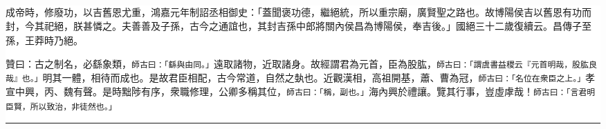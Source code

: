 成帝時，修廢功，以吉舊恩尤重，鴻嘉元年制詔丞相御史：「蓋聞褒功德，繼絕統，所以重宗廟，廣賢聖之路也。故博陽侯吉以舊恩有功而封，今其祀絕，朕甚憐之。夫善善及子孫，古今之通誼也，其封吉孫中郎將關內侯昌為博陽侯，奉吉後。」國絕三十二歲復續云。昌傳子至孫，王莽時乃絕。

贊曰：古之制名，必繇象類，`師古曰：「繇與由同。」`遠取諸物，近取諸身。故經謂君為元首，臣為股肱，`師古曰：「謂虞書益稷云『元首明哉，股肱良哉』也。」`明其一體，相待而成也。是故君臣相配，古今常道，自然之埶也。近觀漢相，高祖開基，蕭、曹為冠，`師古曰：「名位在衆臣之上。」`孝宣中興，丙、魏有聲。是時黜陟有序，衆職修理，公卿多稱其位，`師古曰：「稱，副也。」`海內興於禮讓。覽其行事，豈虛虖哉！`師古曰：「言君明臣賢，所以致治，非徒然也。」`

* * *

